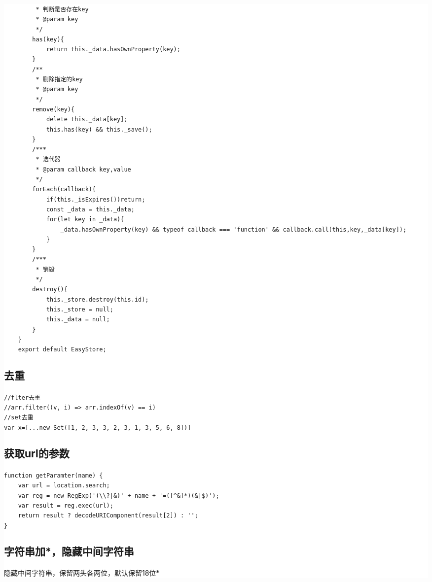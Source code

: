              * 判断是否存在key
             * @param key
             */
            has(key){
                return this._data.hasOwnProperty(key);
            }
            /**
             * 删除指定的key
             * @param key
             */
            remove(key){
                delete this._data[key];
                this.has(key) && this._save();
            }
            /***
             * 迭代器
             * @param callback key,value
             */
            forEach(callback){
                if(this._isExpires())return;
                const _data = this._data;
                for(let key in _data){
                    _data.hasOwnProperty(key) && typeof callback === 'function' && callback.call(this,key,_data[key]);
                }
            }
            /***
             * 销毁
             */
            destroy(){
                this._store.destroy(this.id);
                this._store = null;
                this._data = null;
            }
        }
        export default EasyStore;

## 去重
    //flter去重
    //arr.filter((v, i) => arr.indexOf(v) == i)
    //set去重
    var x=[...new Set([1, 2, 3, 3, 2, 3, 1, 3, 5, 6, 8])]
## 获取url的参数
    function getParamter(name) {
        var url = location.search;
        var reg = new RegExp('(\\?|&)' + name + '=([^&]*)(&|$)');
        var result = reg.exec(url);
        return result ? decodeURIComponent(result[2]) : '';
    }

## 字符串加*，隐藏中间字符串
隐藏中间字符串，保留两头各两位，默认保留18位*
